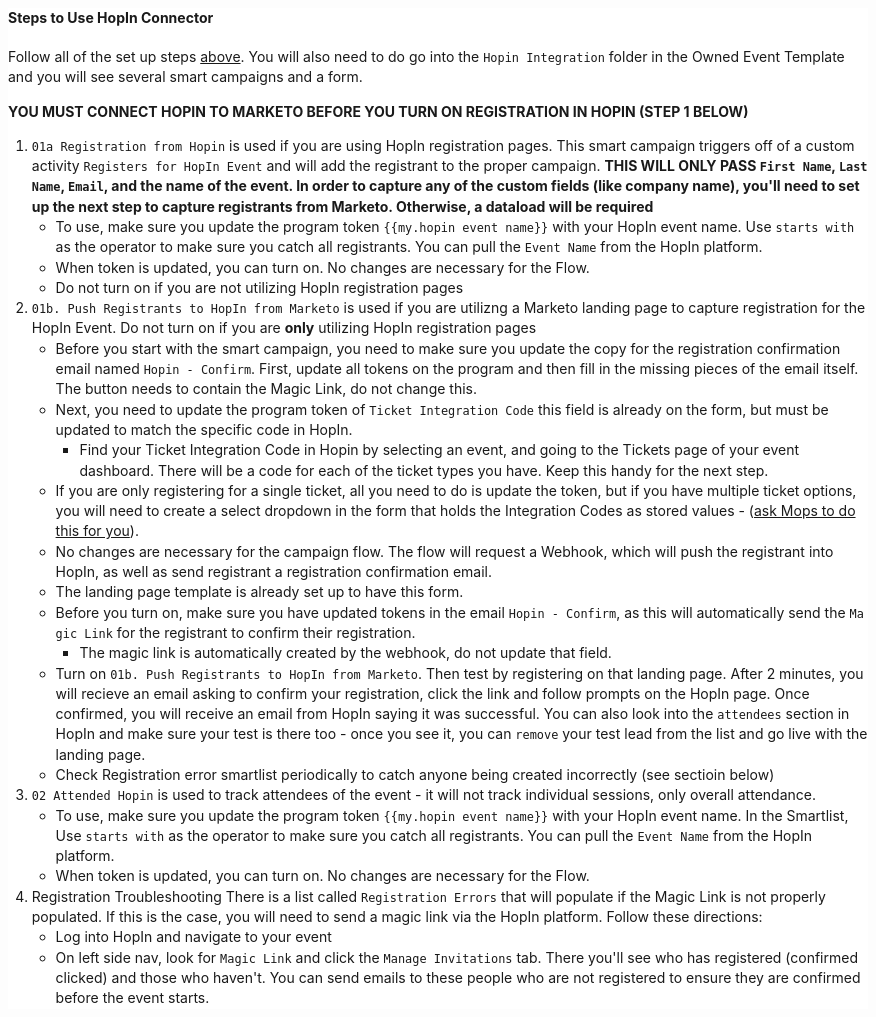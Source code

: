 #### Steps to Use HopIn Connector
Follow all of the set up steps [above](/handbook/marketing/marketing-operations/campaigns-and-programs/#steps-to-setup-marketo-programs-and-salesforce-campaigns). You will also need to do go into the `Hopin Integration` folder in the Owned Event Template and you will see several smart campaigns and a form.

**YOU MUST CONNECT HOPIN TO MARKETO BEFORE YOU TURN ON REGISTRATION IN HOPIN (STEP 1 BELOW)**

1. `01a Registration from Hopin` is used if you are using HopIn registration pages. This smart campaign triggers off of a custom activity `Registers for HopIn Event` and will add the registrant to the proper campaign. **THIS WILL ONLY PASS `First Name`, `Last Name`, `Email`, and the name of the event. In order to capture any of the custom fields (like company name), you'll need to set up the next step to capture registrants from Marketo. Otherwise, a dataload will be required**
   - To use, make sure you update the program token `{{my.hopin event name}}` with your HopIn event name. Use `starts with` as the operator to make sure you catch all registrants. You can pull the `Event Name` from the HopIn platform.
   - When token is updated, you can turn on. No changes are necessary for the Flow.
   - Do not turn on if you are not utilizing HopIn registration pages
1. `01b. Push Registrants to HopIn from Marketo` is used if you are utilizng a Marketo landing page to capture registration for the HopIn Event. Do not turn on if you are **only** utilizing HopIn registration pages
     - Before you start with the smart campaign, you need to make sure you update the copy for the registration confirmation email named `Hopin - Confirm`. First, update all tokens on the program and then fill in the missing pieces of the email itself. The button needs to contain the Magic Link, do not change this.
     - Next, you need to update the program token of `Ticket Integration Code` this field is already on the form, but must be updated to match the specific code in HopIn.
        - Find your Ticket Integration Code in Hopin by selecting an event, and going to the Tickets page of your event dashboard. There will be a code for each of the ticket types you have. Keep this handy for the next step.
     - If you are only registering for a single ticket, all you need to do is update the token, but if you have multiple ticket options, you will need to create a select dropdown in the form that holds the Integration Codes as stored values - ([ask Mops to do this for you](https://gitlab.com/gitlab-com/marketing/marketing-operations/-/issues/new#form_request)).
    - No changes are necessary for the campaign flow. The flow will request a Webhook, which will push the registrant into HopIn, as well as send registrant a registration confirmation email. 
    - The landing page template is already set up to have this form.
    - Before you turn on, make sure you have updated tokens in the email `Hopin - Confirm`, as this will automatically send the `Magic Link` for the registrant to confirm their registration.
        - The magic link is automatically created by the webhook, do not update that field.
    - Turn on `01b. Push Registrants to HopIn from Marketo`. Then test by registering on that landing page. After 2 minutes, you will recieve an email asking to confirm your registration, click the link and follow prompts on the HopIn page. Once confirmed, you will receive an email from HopIn saying it was successful. You can also look into the `attendees` section in HopIn and make sure your test is there too - once you see it, you can `remove` your test lead from the list and go live with the landing page.
    - Check Registration error smartlist periodically to catch anyone being created incorrectly (see sectioin below)
1. `02 Attended Hopin` is used to track attendees of the event - it will not track individual sessions, only overall attendance.
   - To use, make sure you update the program token `{{my.hopin event name}}` with your HopIn event name. In the Smartlist, Use `starts with` as the operator to make sure you catch all registrants. You can pull the `Event Name` from the HopIn platform.
   - When token is updated, you can turn on. No changes are necessary for the Flow.
1. Registration Troubleshooting
 There is a list called `Registration Errors` that will populate if the Magic Link is not properly populated. If this is the case, you will need to send a magic link via the HopIn platform. Follow these directions:
    - Log into HopIn and navigate to your event
    - On left side nav, look for `Magic Link` and click the `Manage Invitations` tab. There you'll see who has registered (confirmed clicked) and those who haven't. You can send emails to these people who are not registered to ensure they are confirmed before the event starts.
